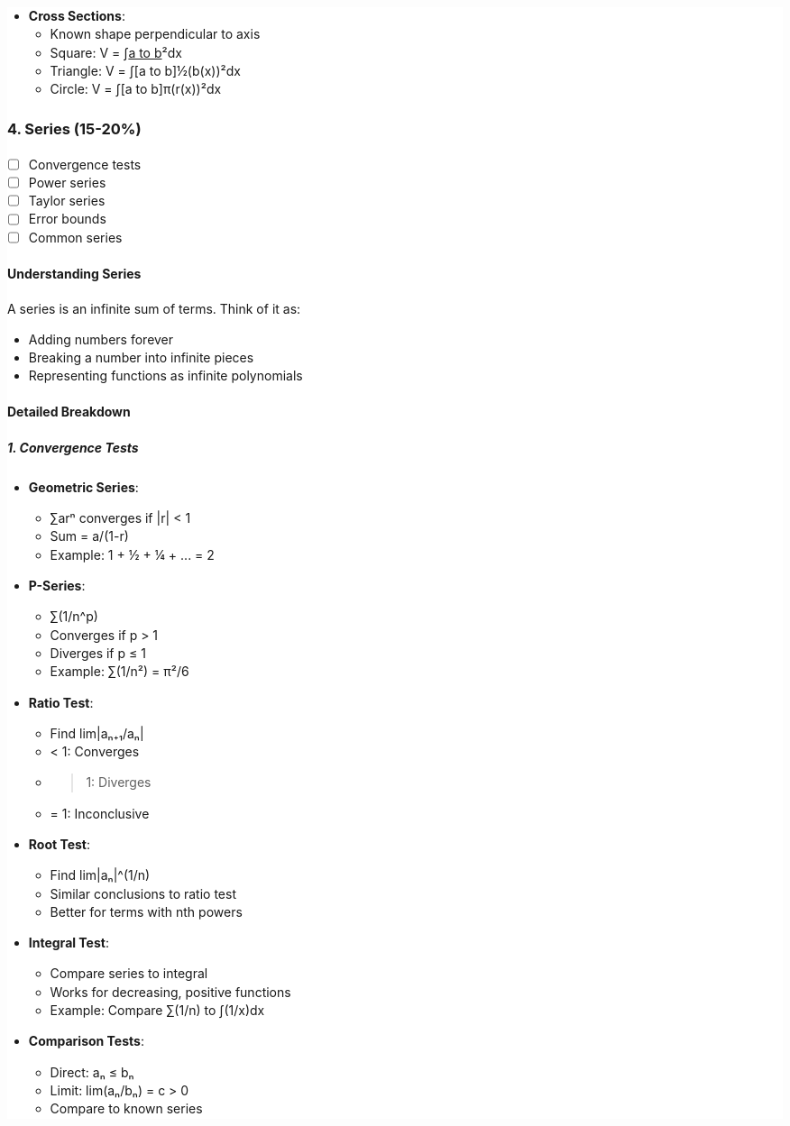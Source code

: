   - **Cross Sections**:
    - Known shape perpendicular to axis
    - Square: V = ∫[a to b](s(x))²dx
    - Triangle: V = ∫[a to b]½(b(x))²dx
    - Circle: V = ∫[a to b]π(r(x))²dx

### 4. Series (15-20%)
- [ ] Convergence tests
- [ ] Power series
- [ ] Taylor series
- [ ] Error bounds
- [ ] Common series

#### Understanding Series
A series is an infinite sum of terms. Think of it as:
- Adding numbers forever
- Breaking a number into infinite pieces
- Representing functions as infinite polynomials

#### Detailed Breakdown

##### 1. Convergence Tests
- **Geometric Series**:
  - ∑arⁿ converges if |r| < 1
  - Sum = a/(1-r)
  - Example: 1 + ½ + ¼ + ... = 2

- **P-Series**:
  - ∑(1/n^p)
  - Converges if p > 1
  - Diverges if p ≤ 1
  - Example: ∑(1/n²) = π²/6

- **Ratio Test**:
  - Find lim|aₙ₊₁/aₙ|
  - < 1: Converges
  - > 1: Diverges
  - = 1: Inconclusive

- **Root Test**:
  - Find lim|aₙ|^(1/n)
  - Similar conclusions to ratio test
  - Better for terms with nth powers

- **Integral Test**:
  - Compare series to integral
  - Works for decreasing, positive functions
  - Example: Compare ∑(1/n) to ∫(1/x)dx

- **Comparison Tests**:
  - Direct: aₙ ≤ bₙ
  - Limit: lim(aₙ/bₙ) = c > 0
  - Compare to known series
